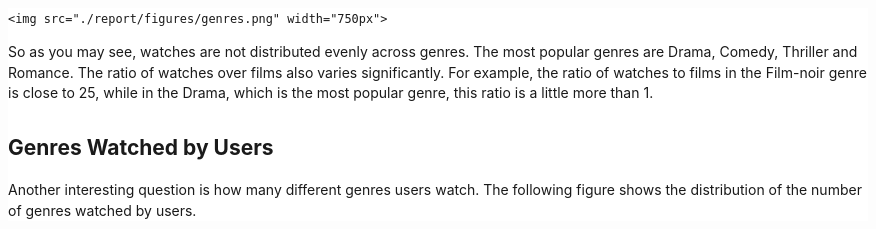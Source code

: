     <img src="./report/figures/genres.png" width="750px">
</div>

So as you may see, watches are not distributed evenly across genres. The most popular genres are Drama, Comedy, Thriller and Romance. The ratio of watches over films also varies significantly. For example, the ratio of watches to films in the Film-noir genre is close to 25, while in the Drama, which is the most popular genre, this ratio is a little more than 1. 

## Genres Watched by Users

Another interesting question is how many different genres users watch. The following figure shows the distribution of the number of genres watched by users. 

<div align="center">